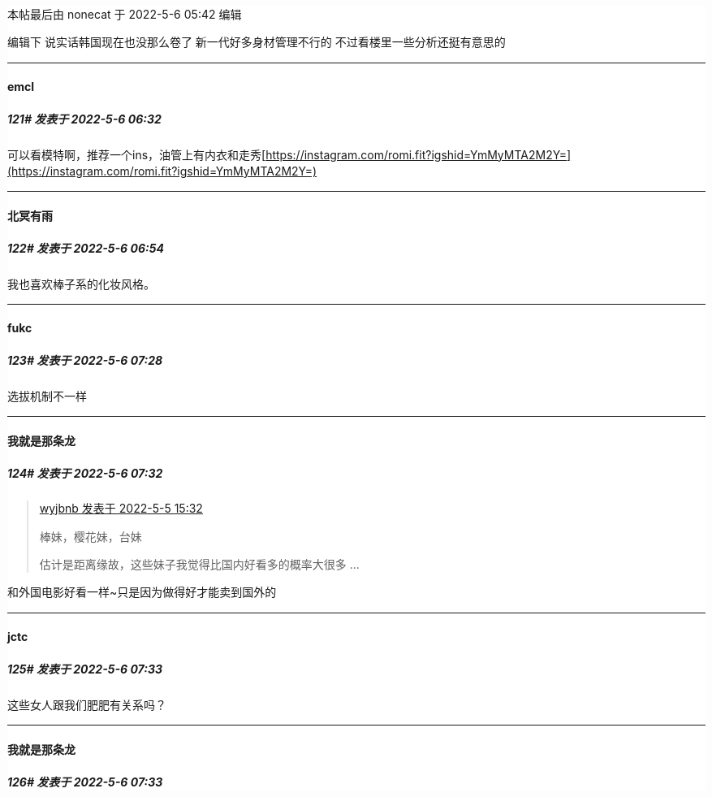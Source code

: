  本帖最后由 nonecat 于 2022-5-6 05:42 编辑 

编辑下 说实话韩国现在也没那么卷了 新一代好多身材管理不行的 不过看楼里一些分析还挺有意思的 



*****

####  emcl  
##### 121#       发表于 2022-5-6 06:32

可以看模特啊，推荐一个ins，油管上有内衣和走秀[https://instagram.com/romi.fit?igshid=YmMyMTA2M2Y=](https://instagram.com/romi.fit?igshid=YmMyMTA2M2Y=)



*****

####  北冥有雨  
##### 122#       发表于 2022-5-6 06:54

我也喜欢棒子系的化妆风格。



*****

####  fukc  
##### 123#       发表于 2022-5-6 07:28

选拔机制不一样



*****

####  我就是那条龙  
##### 124#       发表于 2022-5-6 07:32

<blockquote><a href="httphttps://bbs.saraba1st.com/2b/forum.php?mod=redirect&amp;goto=findpost&amp;pid=55702556&amp;ptid=2067977" target="_blank">wyjbnb 发表于 2022-5-5 15:32</a>

棒妹，樱花妹，台妹

估计是距离缘故，这些妹子我觉得比国内好看多的概率大很多 ...</blockquote>
和外国电影好看一样~只是因为做得好才能卖到国外的 

*****

####  jctc  
##### 125#       发表于 2022-5-6 07:33

这些女人跟我们肥肥有关系吗？

*****

####  我就是那条龙  
##### 126#       发表于 2022-5-6 07:33
